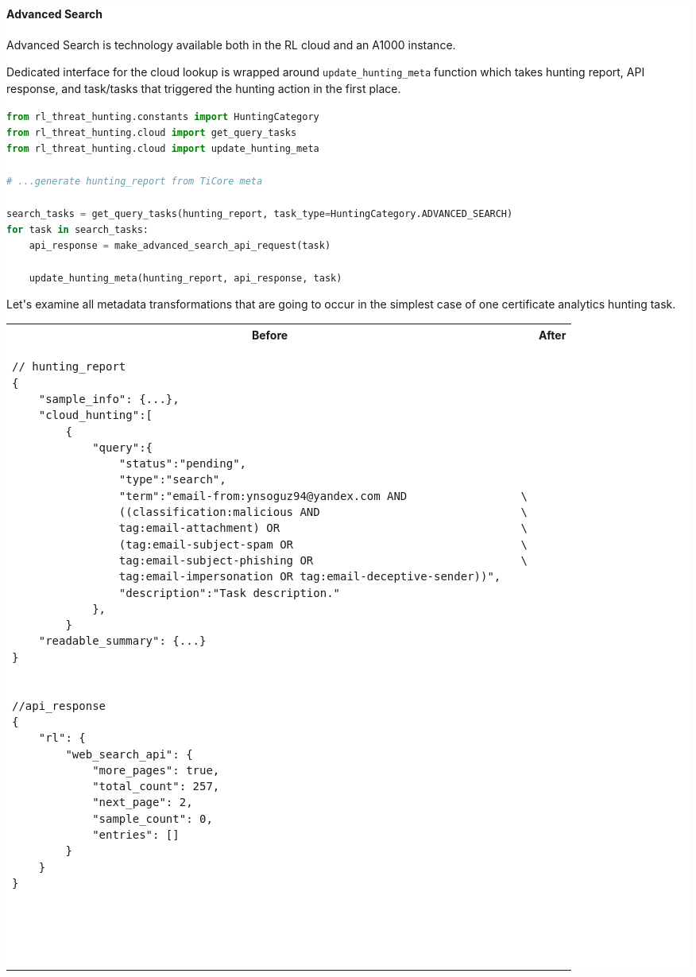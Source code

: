 #### Advanced Search
Advanced Search is technology available both in the RL cloud and an A1000 instance.

Dedicated interface for the cloud lookup is wrapped around `update_hunting_meta` function which takes 
hunting report, API response, and task/tasks that triggered the hunting action in the first place.
```python
from rl_threat_hunting.constants import HuntingCategory
from rl_threat_hunting.cloud import get_query_tasks
from rl_threat_hunting.cloud import update_hunting_meta

# ...generate hunting_report from TiCore meta

search_tasks = get_query_tasks(hunting_report, task_type=HuntingCategory.ADVANCED_SEARCH)
for task in search_tasks:
    api_response = make_advanced_search_api_request(task)
    
    update_hunting_meta(hunting_report, api_response, task)
```
 
Let's examine all metadata transformations that are going to occur in the simplest case of one certificate
analytics hunting task.
<table>
<tr>
<th>Before</th>
<th>After</th>
</tr>
<tr>
<td>
<pre>
// hunting_report
{
    "sample_info": {...},
    "cloud_hunting":[
        {
            "query":{
                "status":"pending",
                "type":"search",
                "term":"email-from:ynsoguz94@yandex.com AND                 \
                ((classification:malicious AND                              \
                tag:email-attachment) OR                                    \
                (tag:email-subject-spam OR                                  \
                tag:email-subject-phishing OR                               \
                tag:email-impersonation OR tag:email-deceptive-sender))",
                "description":"Task description."
            },
        }
    "readable_summary": {...}
}
<br>
//api_response
{
    "rl": {
        "web_search_api": {
            "more_pages": true,
            "total_count": 257,
            "next_page": 2,
            "sample_count": 0,
            "entries": []
        }
    }
}
<br>